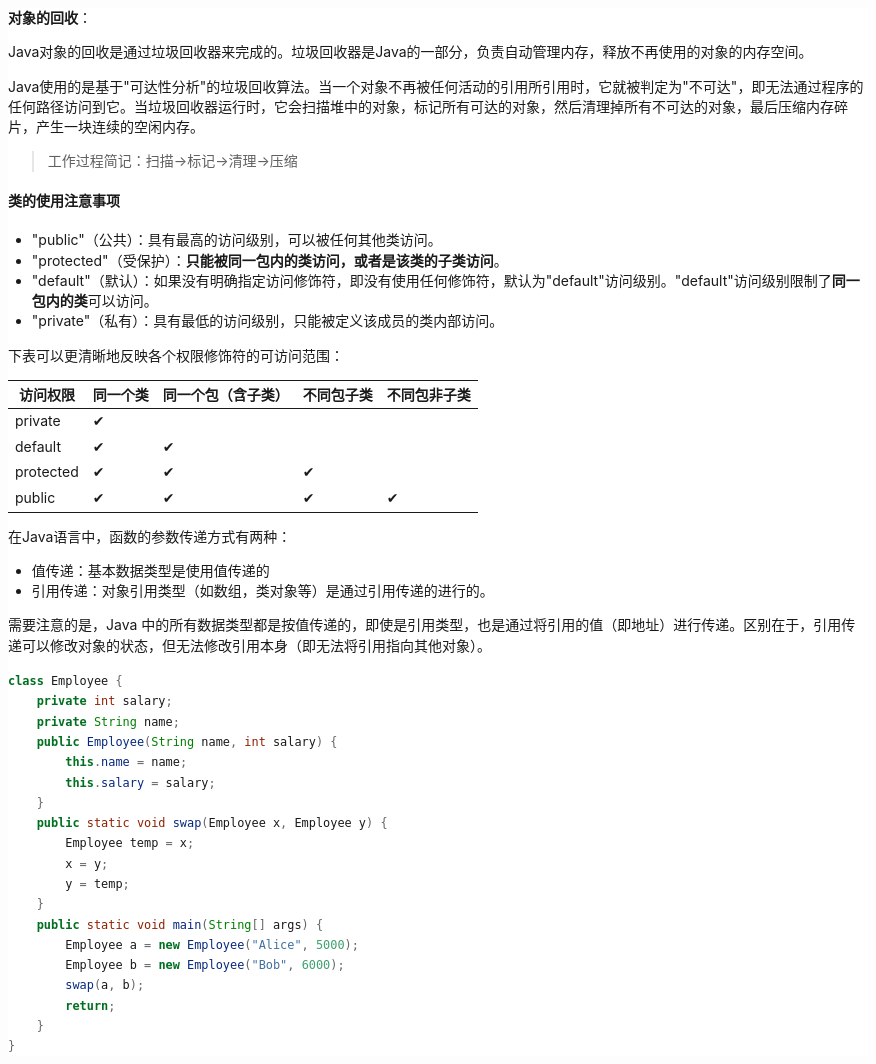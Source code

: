 **对象的回收**：

Java对象的回收是通过垃圾回收器来完成的。垃圾回收器是Java的一部分，负责自动管理内存，释放不再使用的对象的内存空间。

Java使用的是基于"可达性分析"的垃圾回收算法。当一个对象不再被任何活动的引用所引用时，它就被判定为"不可达"，即无法通过程序的任何路径访问到它。当垃圾回收器运行时，它会扫描堆中的对象，标记所有可达的对象，然后清理掉所有不可达的对象，最后压缩内存碎片，产生一块连续的空闲内存。

> 工作过程简记：扫描->标记->清理->压缩

#### 类的使用注意事项

- "public"（公共）：具有最高的访问级别，可以被任何其他类访问。
- "protected"（受保护）：**只能被同一包内的类访问，或者是该类的子类访问**。
- "default"（默认）：如果没有明确指定访问修饰符，即没有使用任何修饰符，默认为"default"访问级别。"default"访问级别限制了**同一包内的类**可以访问。
- "private"（私有）：具有最低的访问级别，只能被定义该成员的类内部访问。

下表可以更清晰地反映各个权限修饰符的可访问范围：

| 访问权限  | 同一个类 | 同一个包（含子类） | 不同包子类 | 不同包非子类 |
| --------- | -------- | ------------------ | ---------- | ------------ |
| private   | ✔        |                    |            |              |
| default   | ✔        | ✔                  |            |              |
| protected | ✔        | ✔                  | ✔          |              |
| public    | ✔        | ✔                  | ✔          | ✔            |

在Java语言中，函数的参数传递方式有两种：

- 值传递：基本数据类型是使用值传递的
- 引用传递：对象引用类型（如数组，类对象等）是通过引用传递的进行的。

需要注意的是，Java 中的所有数据类型都是按值传递的，即使是引用类型，也是通过将引用的值（即地址）进行传递。区别在于，引用传递可以修改对象的状态，但无法修改引用本身（即无法将引用指向其他对象）。

```java
class Employee {
    private int salary;
    private String name;
    public Employee(String name, int salary) {
        this.name = name;
        this.salary = salary;
    }
    public static void swap(Employee x, Employee y) {
        Employee temp = x;
        x = y;
        y = temp;
    }
    public static void main(String[] args) {
        Employee a = new Employee("Alice", 5000);
        Employee b = new Employee("Bob", 6000);
        swap(a, b);
        return;
    }
}
```
